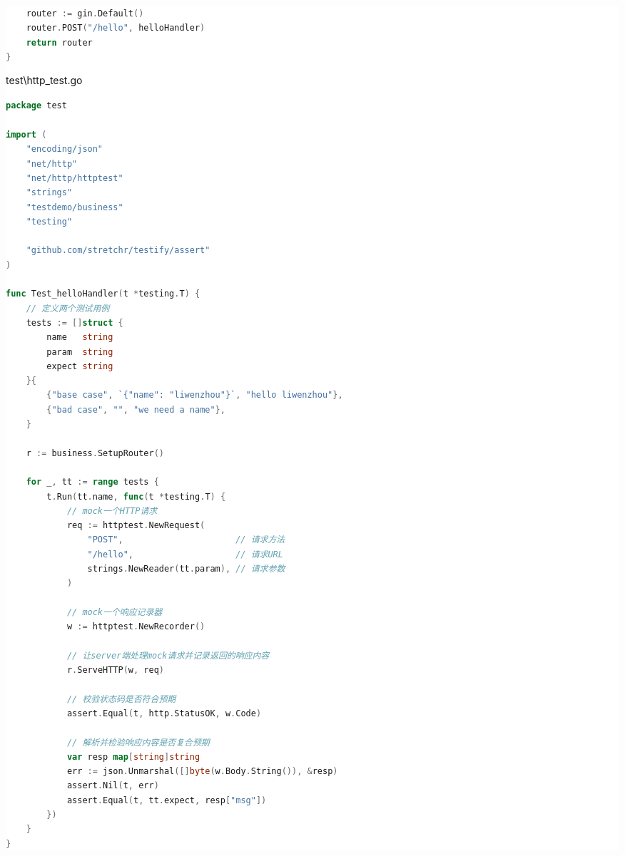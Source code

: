 ```go
	router := gin.Default()
	router.POST("/hello", helloHandler)
	return router
}

```

test\http_test.go

```go
package test

import (
	"encoding/json"
	"net/http"
	"net/http/httptest"
	"strings"
	"testdemo/business"
	"testing"

	"github.com/stretchr/testify/assert"
)

func Test_helloHandler(t *testing.T) {
	// 定义两个测试用例
	tests := []struct {
		name   string
		param  string
		expect string
	}{
		{"base case", `{"name": "liwenzhou"}`, "hello liwenzhou"},
		{"bad case", "", "we need a name"},
	}

	r := business.SetupRouter()

	for _, tt := range tests {
		t.Run(tt.name, func(t *testing.T) {
			// mock一个HTTP请求
			req := httptest.NewRequest(
				"POST",                      // 请求方法
				"/hello",                    // 请求URL
				strings.NewReader(tt.param), // 请求参数
			)

			// mock一个响应记录器
			w := httptest.NewRecorder()

			// 让server端处理mock请求并记录返回的响应内容
			r.ServeHTTP(w, req)

			// 校验状态码是否符合预期
			assert.Equal(t, http.StatusOK, w.Code)

			// 解析并检验响应内容是否复合预期
			var resp map[string]string
			err := json.Unmarshal([]byte(w.Body.String()), &resp)
			assert.Nil(t, err)
			assert.Equal(t, tt.expect, resp["msg"])
		})
	}
}

```
